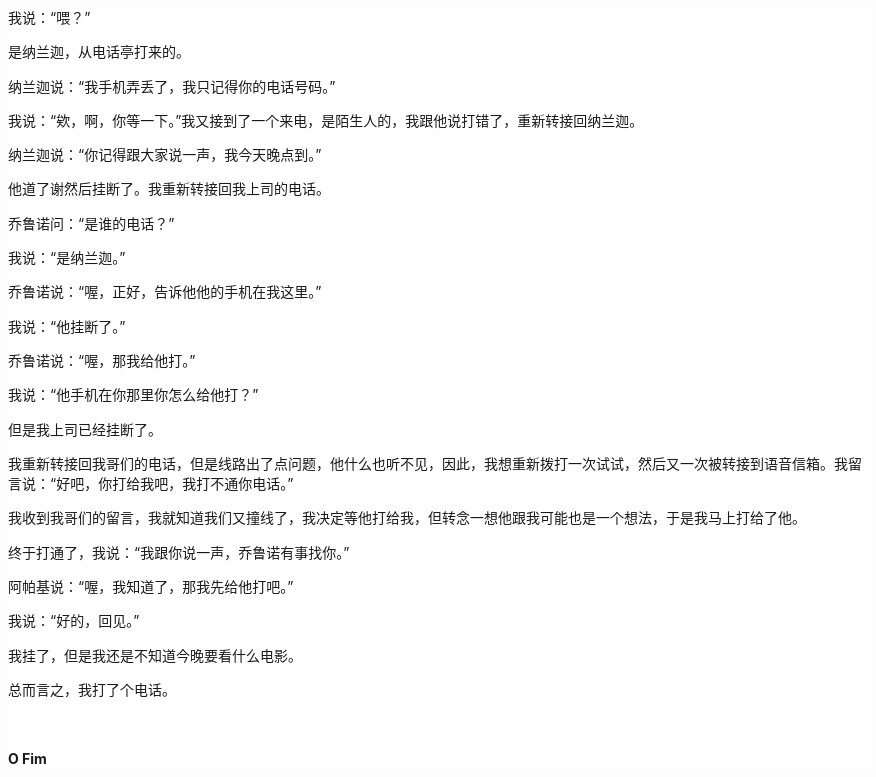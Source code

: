 我说：“喂？”

是纳兰迦，从电话亭打来的。

纳兰迦说：“我手机弄丢了，我只记得你的电话号码。”

我说：“欸，啊，你等一下。”我又接到了一个来电，是陌生人的，我跟他说打错了，重新转接回纳兰迦。

纳兰迦说：“你记得跟大家说一声，我今天晚点到。”

他道了谢然后挂断了。我重新转接回我上司的电话。

乔鲁诺问：“是谁的电话？”

我说：“是纳兰迦。”

乔鲁诺说：“喔，正好，告诉他他的手机在我这里。”

我说：“他挂断了。”

乔鲁诺说：“喔，那我给他打。”

我说：“他手机在你那里你怎么给他打？”

但是我上司已经挂断了。

我重新转接回我哥们的电话，但是线路出了点问题，他什么也听不见，因此，我想重新拨打一次试试，然后又一次被转接到语音信箱。我留言说：“好吧，你打给我吧，我打不通你电话。”

我收到我哥们的留言，我就知道我们又撞线了，我决定等他打给我，但转念一想他跟我可能也是一个想法，于是我马上打给了他。

终于打通了，我说：“我跟你说一声，乔鲁诺有事找你。”

阿帕基说：“喔，我知道了，那我先给他打吧。”

我说：“好的，回见。”

我挂了，但是我还是不知道今晚要看什么电影。

总而言之，我打了个电话。

<br/>

**O Fim**